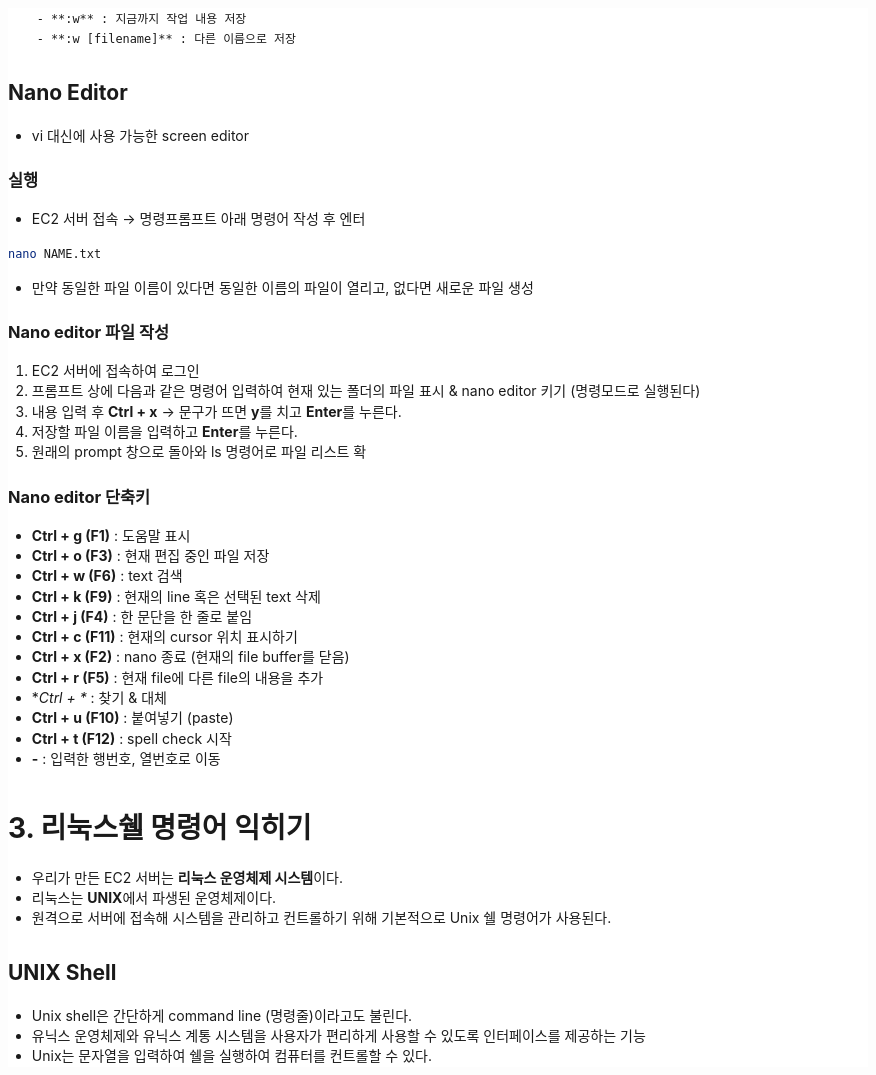         - **:w** : 지금까지 작업 내용 저장
        - **:w [filename]** : 다른 이름으로 저장

## Nano Editor

- vi 대신에 사용 가능한 screen editor

### 실행

- EC2 서버 접속 → 명령프롬프트 아래 명령어 작성 후 엔터

```bash
nano NAME.txt
```

- 만약 동일한 파일 이름이 있다면 동일한 이름의 파일이 열리고, 없다면 새로운 파일 생성

### Nano **editor 파일 작성**

1. EC2 서버에 접속하여 로그인
2. 프롬프트 상에 다음과 같은 명령어 입력하여 현재 있는 폴더의 파일 표시 & nano editor 키기 (명령모드로 실행된다)
3. 내용 입력 후 **Ctrl + x** → 문구가 뜨면 **y**를 치고 **Enter**를 누른다.
4. 저장할 파일 이름을 입력하고 **Enter**를 누른다.
5. 원래의 prompt 창으로 돌아와 ls 명령어로 파일 리스트 확

### Nano editor 단축키

- **Ctrl + g (F1)** : 도움말 표시
- **Ctrl + o (F3)** : 현재 편집 중인 파일 저장
- **Ctrl + w (F6)** : text 검색
- **Ctrl + k (F9)** : 현재의 line 혹은 선택된 text 삭제
- **Ctrl + j (F4)** : 한 문단을 한 줄로 붙임
- **Ctrl + c (F11)**  : 현재의 cursor 위치 표시하기
- **Ctrl + x (F2)** : nano 종료 (현재의 file buffer를 닫음)
- **Ctrl + r (F5)** : 현재 file에 다른 file의 내용을 추가
- **Ctrl + \** :  찾기 & 대체
- **Ctrl + u (F10)** : 붙여넣기 (paste)
- **Ctrl + t (F12)** : spell check 시작
- **-** : 입력한 행번호, 열번호로 이동

# 3. 리눅스쉘 명령어 익히기

- 우리가 만든 EC2 서버는 **리눅스 운영체제 시스템**이다.
- 리눅스는 **UNIX**에서 파생된 운영체제이다.
- 원격으로 서버에 접속해 시스템을 관리하고 컨트롤하기 위해 기본적으로 Unix 쉘 명령어가 사용된다.

## UNIX Shell

- Unix shell은 간단하게 command line (명령줄)이라고도 불린다.
- 유닉스 운영체제와 유닉스 계통 시스템을 사용자가 편리하게 사용할 수 있도록 인터페이스를 제공하는 기능
- Unix는 문자열을 입력하여 쉘을 실행하여 컴퓨터를 컨트롤할 수 있다.
